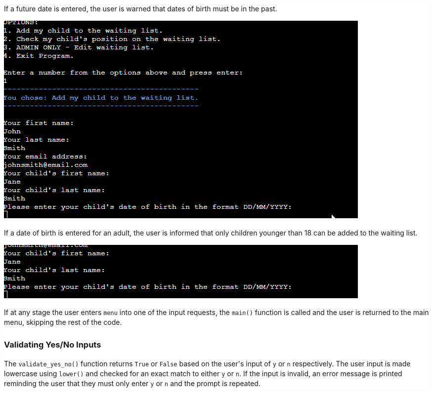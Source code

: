 If a future date is entered, the user is warned that dates of birth must be in the past.

![DOB future date gif](assets/images/readme/validate-dob-future.gif)

If a date of birth is entered for an adult, the user is informed that only children younger than 18 can be added to the waiting list.

![DOB adult error gif](assets/images/readme/validate-dob-adult.gif)

If at any stage the user enters `menu` into one of the input requests, the `main()` function is called and the user is returned to the main menu, skipping the rest of the code.

### Validating Yes/No Inputs
The `validate_yes_no()` function returns `True` or `False` based on the user's input of `y` or `n` respectively. The user input is made lowercase using `lower()` and checked for an exact match to either `y` or `n`. If the input is invalid, an error message is printed reminding the user that they must only enter `y` or `n` and the prompt is repeated.
